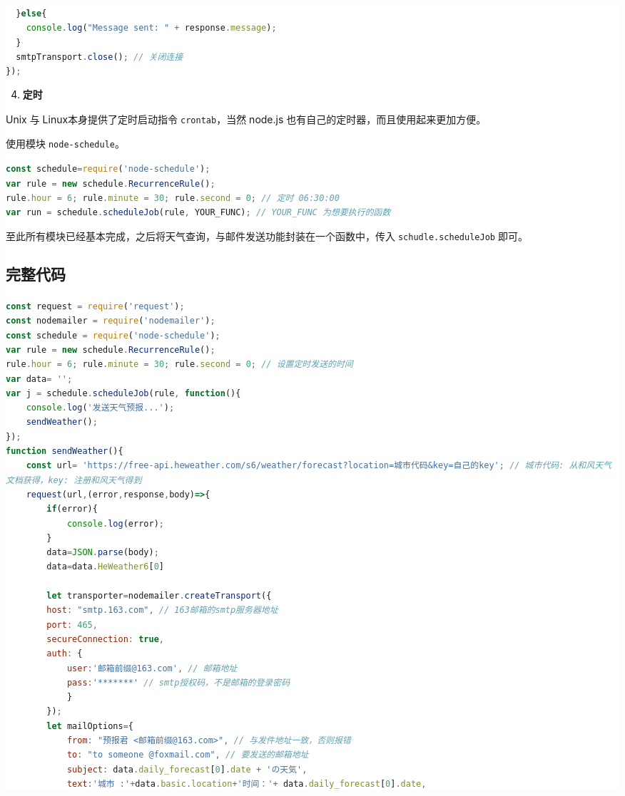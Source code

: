 ```javascript
  }else{
    console.log("Message sent: " + response.message);
  }
  smtpTransport.close(); // 关闭连接
});
```

4. **定时**

Unix 与 Linux本身提供了定时启动指令 `crontab`，当然 node.js 也有自己的定时器，而且使用起来更加方便。

使用模块 `node-schedule`。

```javascript
const schedule=require('node-schedule');
var rule = new schedule.RecurrenceRule();
rule.hour = 6; rule.minute = 30; rule.second = 0; // 定时 06:30:00
var run = schedule.scheduleJob(rule, YOUR_FUNC); // YOUR_FUNC 为想要执行的函数
```

至此所有模块已经基本完成，之后将天气查询，与邮件发送功能封装在一个函数中，传入 `schudle.scheduleJob` 即可。

## 完整代码

```javascript
const request = require('request');
const nodemailer = require('nodemailer');
const schedule = require('node-schedule');
var rule = new schedule.RecurrenceRule();
rule.hour = 6; rule.minute = 30; rule.second = 0; // 设置定时发送的时间
var data= '';
var j = schedule.scheduleJob(rule, function(){
	console.log('发送天气预报...');
  	sendWeather();
});
function sendWeather(){
	const url= 'https://free-api.heweather.com/s6/weather/forecast?location=城市代码&key=自己的key'; // 城市代码: 从和风天气文档获得，key: 注册和风天气得到
	request(url,(error,response,body)=>{
		if(error){
			console.log(error);
		}
		data=JSON.parse(body);
		data=data.HeWeather6[0]

		let transporter=nodemailer.createTransport({
		host: "smtp.163.com", // 163邮箱的smtp服务器地址
		port: 465,
		secureConnection: true,
		auth: {
			user:'邮箱前缀@163.com', // 邮箱地址
			pass:'*******' // smtp授权码，不是邮箱的登录密码
			}
		});
		let mailOptions={
			from: "预报君 <邮箱前缀@163.com>", // 与发件地址一致，否则报错
			to: "to someone @foxmail.com", // 要发送的邮箱地址
			subject: data.daily_forecast[0].date + 'の天気',
			text:'城市 :'+data.basic.location+'时间：'+ data.daily_forecast[0].date,
```